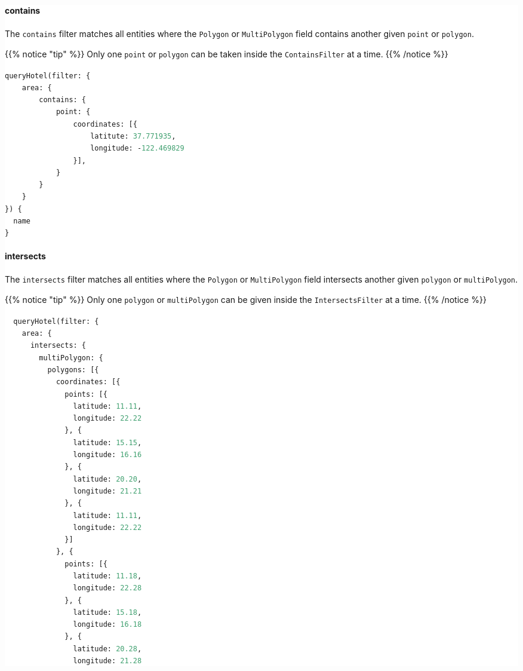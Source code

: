 #### contains

The `contains` filter matches all entities where the `Polygon` or `MultiPolygon` field contains another given `point` or `polygon`.

{{% notice "tip" %}}
Only one `point` or `polygon` can be taken inside the `ContainsFilter` at a time.
{{% /notice %}}

```graphql
queryHotel(filter: {
    area: { 
        contains: {
            point: {
                coordinates: [{
                    latitute: 37.771935, 
                    longitude: -122.469829
                }],
            }
        }
    }
}) {
  name
}

```

#### intersects 

The `intersects` filter matches all entities where the `Polygon` or `MultiPolygon` field intersects another given `polygon` or `multiPolygon`.

{{% notice "tip" %}}
Only one `polygon` or `multiPolygon` can be given inside the `IntersectsFilter` at a time.
{{% /notice %}}

```graphql
  queryHotel(filter: {
    area: {
      intersects: {
        multiPolygon: {
          polygons: [{
            coordinates: [{
              points: [{
                latitude: 11.11,
                longitude: 22.22
              }, {
                latitude: 15.15,
                longitude: 16.16
              }, {
                latitude: 20.20,
                longitude: 21.21
              }, {
                latitude: 11.11,
                longitude: 22.22
              }]
            }, {
              points: [{
                latitude: 11.18,
                longitude: 22.28
              }, {
                latitude: 15.18,
                longitude: 16.18
              }, {
                latitude: 20.28,
                longitude: 21.28
```